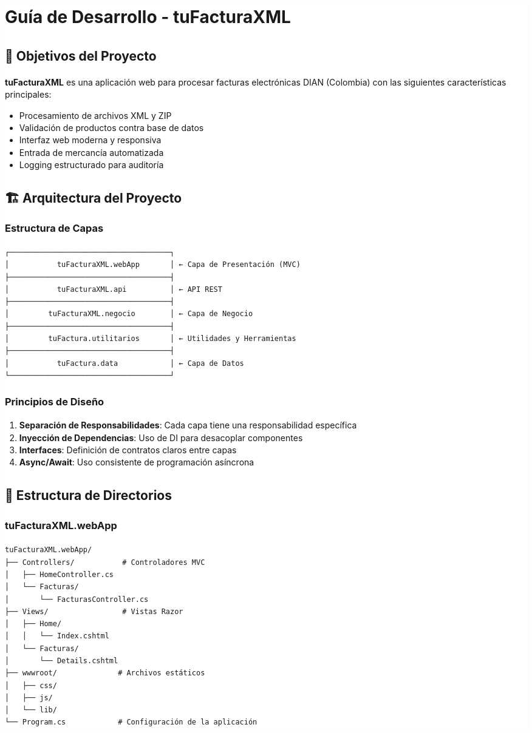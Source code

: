 # Guía de Desarrollo - tuFacturaXML

## 🎯 Objetivos del Proyecto

**tuFacturaXML** es una aplicación web para procesar facturas electrónicas DIAN (Colombia) con las siguientes características principales:

- Procesamiento de archivos XML y ZIP
- Validación de productos contra base de datos
- Interfaz web moderna y responsiva
- Entrada de mercancía automatizada
- Logging estructurado para auditoría

## 🏗️ Arquitectura del Proyecto

### Estructura de Capas

```
┌─────────────────────────────────────┐
│           tuFacturaXML.webApp       │ ← Capa de Presentación (MVC)
├─────────────────────────────────────┤
│           tuFacturaXML.api          │ ← API REST
├─────────────────────────────────────┤
│         tuFacturaXML.negocio        │ ← Capa de Negocio
├─────────────────────────────────────┤
│         tuFactura.utilitarios       │ ← Utilidades y Herramientas
├─────────────────────────────────────┤
│           tuFactura.data            │ ← Capa de Datos
└─────────────────────────────────────┘
```

### Principios de Diseño

1. **Separación de Responsabilidades**: Cada capa tiene una responsabilidad específica
2. **Inyección de Dependencias**: Uso de DI para desacoplar componentes
3. **Interfaces**: Definición de contratos claros entre capas
4. **Async/Await**: Uso consistente de programación asíncrona

## 📁 Estructura de Directorios

### tuFacturaXML.webApp
```
tuFacturaXML.webApp/
├── Controllers/           # Controladores MVC
│   ├── HomeController.cs
│   └── Facturas/
│       └── FacturasController.cs
├── Views/                 # Vistas Razor
│   ├── Home/
│   │   └── Index.cshtml
│   └── Facturas/
│       └── Details.cshtml
├── wwwroot/              # Archivos estáticos
│   ├── css/
│   ├── js/
│   └── lib/
└── Program.cs            # Configuración de la aplicación
```

